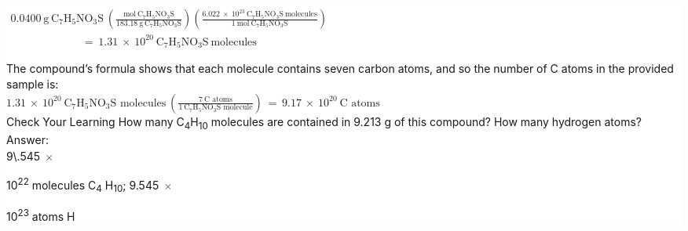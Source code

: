 <math xmlns="http://www.w3.org/1998/Math/MathML"><mtable columnalign="left"><mtr /><mtr /><mtr><mtd><mn>0.0400</mn><mspace width="0.2em" /><menclose notation="horizontalstrike"><mtext>g</mtext></menclose><mspace width="0.2em" /><msub><mtext>C</mtext><mn>7</mn></msub><msub><mtext>H</mtext><mn>5</mn></msub><msub><mtext>NO</mtext><mn>3</mn></msub><mtext>S</mtext><mspace width="0.2em" /><mrow><mo>(</mo><mrow><mfrac><mrow><menclose notation="horizontalstrike"><mrow><mtext>mol</mtext></mrow></menclose><mspace width="0.2em" /><msub><mtext>C</mtext><mn>7</mn></msub><msub><mtext>H</mtext><mn>5</mn></msub><msub><mrow><mtext>NO</mtext></mrow><mn>3</mn></msub><mtext>S</mtext></mrow><mrow><mn>183.18</mn><mspace width="0.2em" /><menclose notation="horizontalstrike"><mtext>g</mtext></menclose><mspace width="0.2em" /><msub><mtext>C</mtext><mn>7</mn></msub><msub><mtext>H</mtext><mn>5</mn></msub><msub><mrow><mtext>NO</mtext></mrow><mn>3</mn></msub><mtext>S</mtext></mrow></mfrac></mrow><mo>)</mo></mrow><mrow><mo>(</mo><mrow><mfrac><mrow><mn>6.022</mn><mspace width="0.2em" /><mo>×</mo><mspace width="0.2em" /><msup><mrow><mn>10</mn></mrow><mrow><mn>23</mn></mrow></msup><mspace width="0.2em" /><msub><mtext>C</mtext><mn>7</mn></msub><msub><mtext>H</mtext><mn>5</mn></msub><msub><mrow><mtext>NO</mtext></mrow><mn>3</mn></msub><mtext>S</mtext><mspace width="0.2em" /><mtext>molecules</mtext></mrow><mrow><mn>1</mn><mspace width="0.2em" /><menclose notation="horizontalstrike"><mrow><mtext>mol</mtext></mrow></menclose><mspace width="0.2em" /><msub><mtext>C</mtext><mn>7</mn></msub><msub><mtext>H</mtext><mn>5</mn></msub><msub><mrow><mtext>NO</mtext></mrow><mn>3</mn></msub><mtext>S</mtext></mrow></mfrac></mrow><mo>)</mo></mrow></mtd></mtr><mtr><mtd><mo>=</mo><mspace width="0.2em" /><mn>1.31</mn><mspace width="0.2em" /><mo>×</mo><mspace width="0.2em" /><msup><mn>10</mn><mrow><mn>20</mn></mrow></msup><mspace width="0.2em" /><msub><mtext>C</mtext><mn>7</mn></msub><msub><mtext>H</mtext><mn>5</mn></msub><msub><mtext>NO</mtext><mn>3</mn></msub><mtext>S</mtext><mspace width="0.2em" /><mtext>molecules</mtext></mtd></mtr></mtable></math>
</div>
The compound’s formula shows that each molecule contains seven carbon atoms, and so the number of C atoms in the provided sample is:

<div data-type="equation">
<math xmlns="http://www.w3.org/1998/Math/MathML"><mrow><mn>1.31</mn><mspace width="0.2em" /><mo>×</mo><mspace width="0.2em" /><msup><mrow><mn>10</mn></mrow><mrow><mn>20</mn></mrow></msup><mspace width="0.2em" /><msub><mtext>C</mtext><mn>7</mn></msub><msub><mtext>H</mtext><mn>5</mn></msub><msub><mrow><mtext>NO</mtext></mrow><mn>3</mn></msub><mtext>S molecules</mtext><mspace width="0.2em" /><mrow><mo>(</mo><mrow><mfrac><mrow><mn>7</mn><mspace width="0.2em" /><mtext>C atoms</mtext></mrow><mrow><mn>1</mn><mspace width="0.2em" /><msub><mtext>C</mtext><mn>7</mn></msub><msub><mtext>H</mtext><mn>5</mn></msub><msub><mrow><mtext>NO</mtext></mrow><mn>3</mn></msub><mtext>S molecule</mtext></mrow></mfrac></mrow><mo>)</mo><mspace width="0.2em" /></mrow><mo>=</mo><mspace width="0.2em" /><mn>9.17</mn><mspace width="0.2em" /><mo>×</mo><mspace width="0.2em" /><msup><mrow><mn>10</mn></mrow><mrow><mn>20</mn></mrow></msup><mspace width="0.2em" /><mtext>C atoms</mtext></mrow></math>
</div>
<span data-type="title">Check Your Learning</span> How many C<sub>4</sub>H<sub>10</sub> molecules are contained in 9.213 g of this compound? How many hydrogen atoms?

<div data-type="note" markdown="1">
<div data-type="title">
Answer:
</div>
9\.545 <math xmlns="http://www.w3.org/1998/Math/MathML"><mo>×</mo></math>

 10<sup>22</sup> molecules C<sub>4</sub> H<sub>10</sub>; 9.545 <math xmlns="http://www.w3.org/1998/Math/MathML"><mo>×</mo></math>

 10<sup>23</sup> atoms H

</div>
</div>
